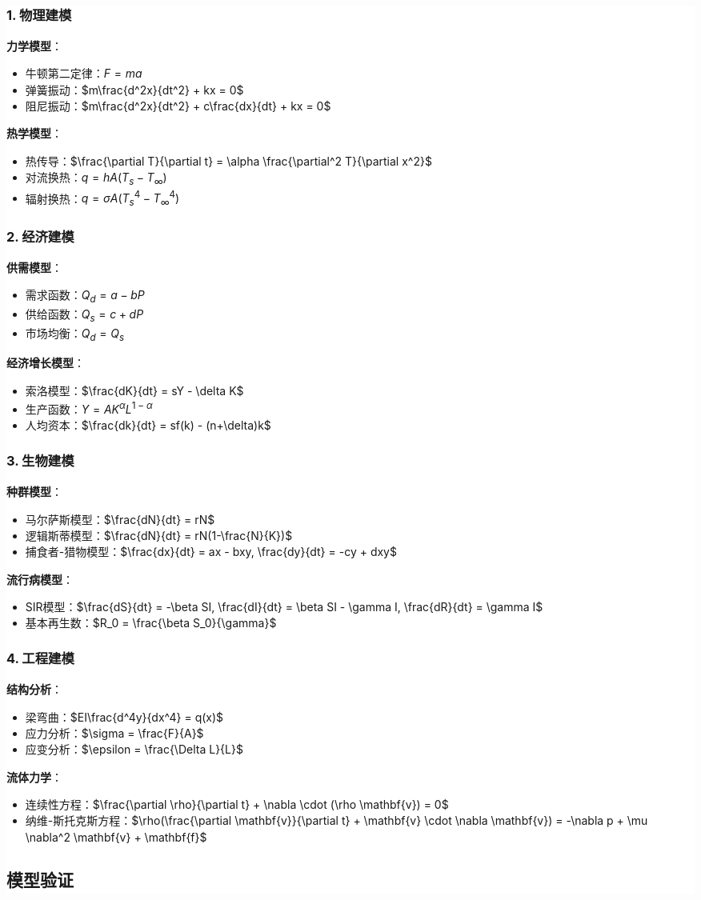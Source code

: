 ### 1. 物理建模

**力学模型**：

- 牛顿第二定律：$F = ma$
- 弹簧振动：$m\frac{d^2x}{dt^2} + kx = 0$
- 阻尼振动：$m\frac{d^2x}{dt^2} + c\frac{dx}{dt} + kx = 0$

**热学模型**：

- 热传导：$\frac{\partial T}{\partial t} = \alpha \frac{\partial^2 T}{\partial x^2}$
- 对流换热：$q = hA(T_s - T_\infty)$
- 辐射换热：$q = \sigma A(T_s^4 - T_\infty^4)$

### 2. 经济建模

**供需模型**：

- 需求函数：$Q_d = a - bP$
- 供给函数：$Q_s = c + dP$
- 市场均衡：$Q_d = Q_s$

**经济增长模型**：

- 索洛模型：$\frac{dK}{dt} = sY - \delta K$
- 生产函数：$Y = AK^\alpha L^{1-\alpha}$
- 人均资本：$\frac{dk}{dt} = sf(k) - (n+\delta)k$

### 3. 生物建模

**种群模型**：

- 马尔萨斯模型：$\frac{dN}{dt} = rN$
- 逻辑斯蒂模型：$\frac{dN}{dt} = rN(1-\frac{N}{K})$
- 捕食者-猎物模型：$\frac{dx}{dt} = ax - bxy, \frac{dy}{dt} = -cy + dxy$

**流行病模型**：

- SIR模型：$\frac{dS}{dt} = -\beta SI, \frac{dI}{dt} = \beta SI - \gamma I, \frac{dR}{dt} = \gamma I$
- 基本再生数：$R_0 = \frac{\beta S_0}{\gamma}$

### 4. 工程建模

**结构分析**：

- 梁弯曲：$EI\frac{d^4y}{dx^4} = q(x)$
- 应力分析：$\sigma = \frac{F}{A}$
- 应变分析：$\epsilon = \frac{\Delta L}{L}$

**流体力学**：

- 连续性方程：$\frac{\partial \rho}{\partial t} + \nabla \cdot (\rho \mathbf{v}) = 0$
- 纳维-斯托克斯方程：$\rho(\frac{\partial \mathbf{v}}{\partial t} + \mathbf{v} \cdot \nabla \mathbf{v}) = -\nabla p + \mu \nabla^2 \mathbf{v} + \mathbf{f}$

## 模型验证
